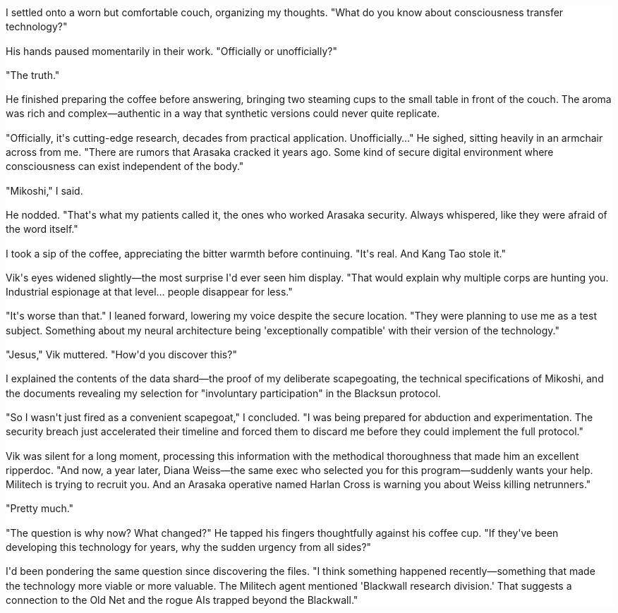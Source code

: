 I settled onto a worn but comfortable couch, organizing my thoughts. "What do
you know about consciousness transfer technology?"

His hands paused momentarily in their work. "Officially or unofficially?"

"The truth."

He finished preparing the coffee before answering, bringing two steaming cups to
the small table in front of the couch. The aroma was rich and complex—authentic
in a way that synthetic versions could never quite replicate.

"Officially, it's cutting-edge research, decades from practical application.
Unofficially…" He sighed, sitting heavily in an armchair across from me. "There
are rumors that Arasaka cracked it years ago. Some kind of secure digital
environment where consciousness can exist independent of the body."

"Mikoshi," I said.

He nodded. "That's what my patients called it, the ones who worked Arasaka
security. Always whispered, like they were afraid of the word itself."

I took a sip of the coffee, appreciating the bitter warmth before continuing.
"It's real. And Kang Tao stole it."

Vik's eyes widened slightly—the most surprise I'd ever seen him display. "That
would explain why multiple corps are hunting you. Industrial espionage at that
level… people disappear for less."

"It's worse than that." I leaned forward, lowering my voice despite the secure
location. "They were planning to use me as a test subject. Something about my
neural architecture being 'exceptionally compatible' with their version of the
technology."

"Jesus," Vik muttered. "How'd you discover this?"

I explained the contents of the data shard—the proof of my deliberate
scapegoating, the technical specifications of Mikoshi, and the documents
revealing my selection for "involuntary participation" in the Blacksun protocol.

"So I wasn't just fired as a convenient scapegoat," I concluded. "I was being
prepared for abduction and experimentation. The security breach just accelerated
their timeline and forced them to discard me before they could implement the
full protocol."

Vik was silent for a long moment, processing this information with the
methodical thoroughness that made him an excellent ripperdoc. "And now, a year
later, Diana Weiss—the same exec who selected you for this program—suddenly
wants your help. Militech is trying to recruit you. And an Arasaka operative
named Harlan Cross is warning you about Weiss killing netrunners."

"Pretty much."

"The question is why now? What changed?" He tapped his fingers thoughtfully
against his coffee cup. "If they've been developing this technology for years,
why the sudden urgency from all sides?"

I'd been pondering the same question since discovering the files. "I think
something happened recently—something that made the technology more viable or
more valuable. The Militech agent mentioned 'Blackwall research division.' That
suggests a connection to the Old Net and the rogue AIs trapped beyond the
Blackwall."

